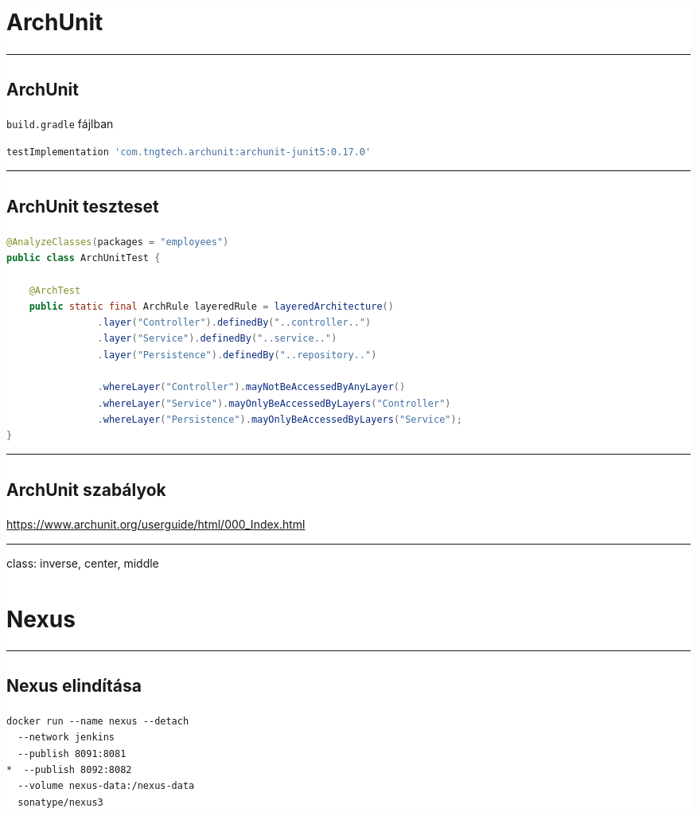 # ArchUnit

---

## ArchUnit

`build.gradle` fájlban

```groovy
testImplementation 'com.tngtech.archunit:archunit-junit5:0.17.0'
```

---

## ArchUnit teszteset

```java
@AnalyzeClasses(packages = "employees")
public class ArchUnitTest {

    @ArchTest
    public static final ArchRule layeredRule = layeredArchitecture()
                .layer("Controller").definedBy("..controller..")
                .layer("Service").definedBy("..service..")
                .layer("Persistence").definedBy("..repository..")

                .whereLayer("Controller").mayNotBeAccessedByAnyLayer()
                .whereLayer("Service").mayOnlyBeAccessedByLayers("Controller")
                .whereLayer("Persistence").mayOnlyBeAccessedByLayers("Service");
}
```

---

## ArchUnit szabályok

https://www.archunit.org/userguide/html/000_Index.html

---

class: inverse, center, middle

# Nexus

---

## Nexus elindítása

```shell
docker run --name nexus --detach
  --network jenkins
  --publish 8091:8081
*  --publish 8092:8082
  --volume nexus-data:/nexus-data
  sonatype/nexus3
```
